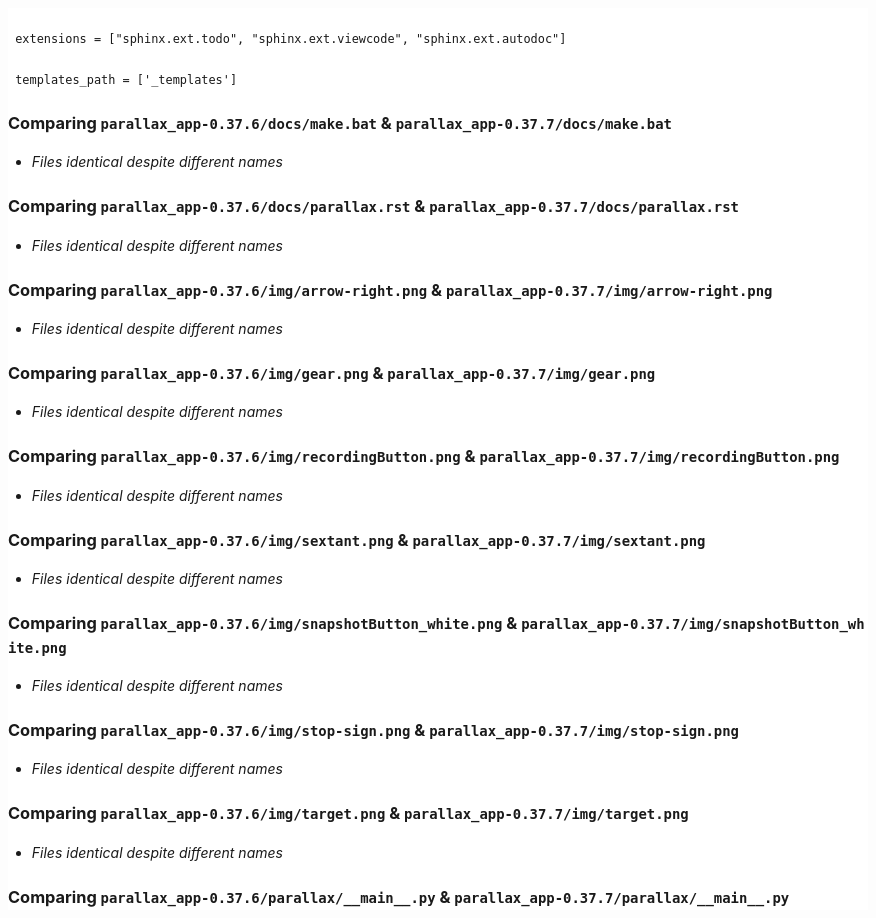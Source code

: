 ```diff
 
 extensions = ["sphinx.ext.todo", "sphinx.ext.viewcode", "sphinx.ext.autodoc"]
 
 templates_path = ['_templates']
```

### Comparing `parallax_app-0.37.6/docs/make.bat` & `parallax_app-0.37.7/docs/make.bat`

 * *Files identical despite different names*

### Comparing `parallax_app-0.37.6/docs/parallax.rst` & `parallax_app-0.37.7/docs/parallax.rst`

 * *Files identical despite different names*

### Comparing `parallax_app-0.37.6/img/arrow-right.png` & `parallax_app-0.37.7/img/arrow-right.png`

 * *Files identical despite different names*

### Comparing `parallax_app-0.37.6/img/gear.png` & `parallax_app-0.37.7/img/gear.png`

 * *Files identical despite different names*

### Comparing `parallax_app-0.37.6/img/recordingButton.png` & `parallax_app-0.37.7/img/recordingButton.png`

 * *Files identical despite different names*

### Comparing `parallax_app-0.37.6/img/sextant.png` & `parallax_app-0.37.7/img/sextant.png`

 * *Files identical despite different names*

### Comparing `parallax_app-0.37.6/img/snapshotButton_white.png` & `parallax_app-0.37.7/img/snapshotButton_white.png`

 * *Files identical despite different names*

### Comparing `parallax_app-0.37.6/img/stop-sign.png` & `parallax_app-0.37.7/img/stop-sign.png`

 * *Files identical despite different names*

### Comparing `parallax_app-0.37.6/img/target.png` & `parallax_app-0.37.7/img/target.png`

 * *Files identical despite different names*

### Comparing `parallax_app-0.37.6/parallax/__main__.py` & `parallax_app-0.37.7/parallax/__main__.py`
